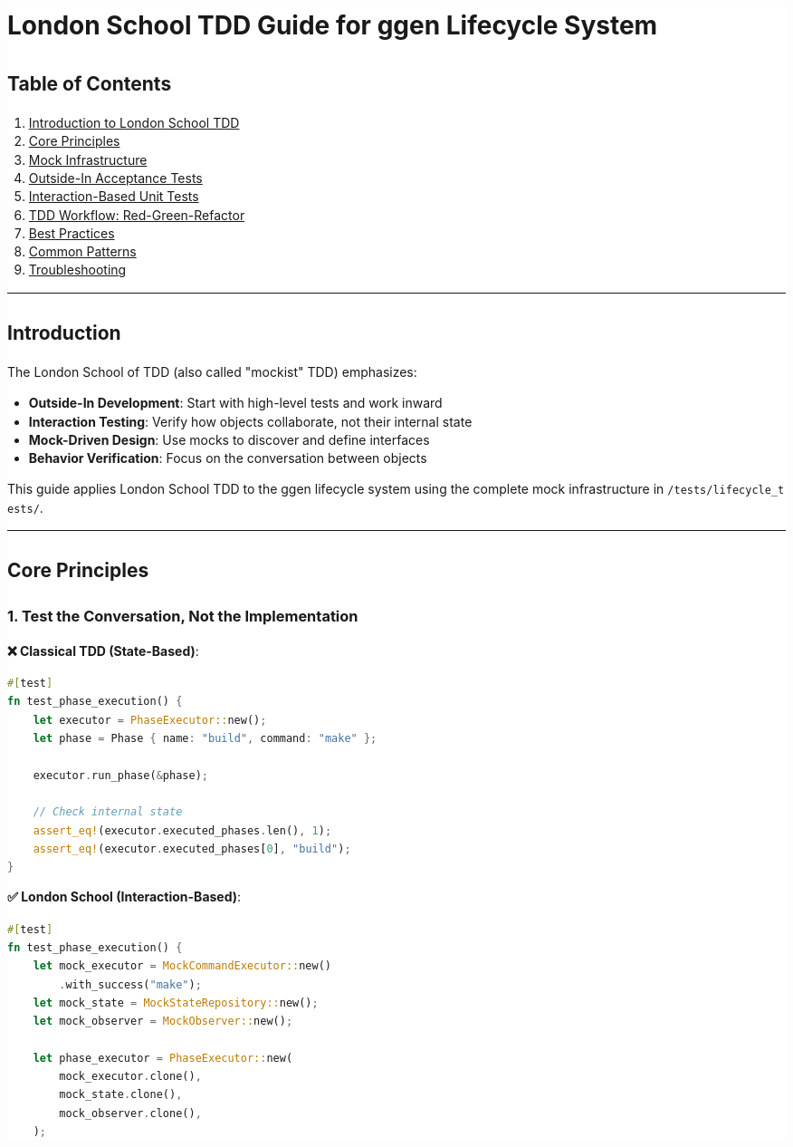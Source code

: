 # London School TDD Guide for ggen Lifecycle System

## Table of Contents

1. [Introduction to London School TDD](#introduction)
2. [Core Principles](#core-principles)
3. [Mock Infrastructure](#mock-infrastructure)
4. [Outside-In Acceptance Tests](#outside-in-acceptance-tests)
5. [Interaction-Based Unit Tests](#interaction-based-unit-tests)
6. [TDD Workflow: Red-Green-Refactor](#tdd-workflow)
7. [Best Practices](#best-practices)
8. [Common Patterns](#common-patterns)
9. [Troubleshooting](#troubleshooting)

---

## Introduction

The London School of TDD (also called "mockist" TDD) emphasizes:

- **Outside-In Development**: Start with high-level tests and work inward
- **Interaction Testing**: Verify how objects collaborate, not their internal state
- **Mock-Driven Design**: Use mocks to discover and define interfaces
- **Behavior Verification**: Focus on the conversation between objects

This guide applies London School TDD to the ggen lifecycle system using the complete mock infrastructure in `/tests/lifecycle_tests/`.

---

## Core Principles

### 1. Test the Conversation, Not the Implementation

**❌ Classical TDD (State-Based)**:
```rust
#[test]
fn test_phase_execution() {
    let executor = PhaseExecutor::new();
    let phase = Phase { name: "build", command: "make" };

    executor.run_phase(&phase);

    // Check internal state
    assert_eq!(executor.executed_phases.len(), 1);
    assert_eq!(executor.executed_phases[0], "build");
}
```

**✅ London School (Interaction-Based)**:
```rust
#[test]
fn test_phase_execution() {
    let mock_executor = MockCommandExecutor::new()
        .with_success("make");
    let mock_state = MockStateRepository::new();
    let mock_observer = MockObserver::new();

    let phase_executor = PhaseExecutor::new(
        mock_executor.clone(),
        mock_state.clone(),
        mock_observer.clone(),
    );

```